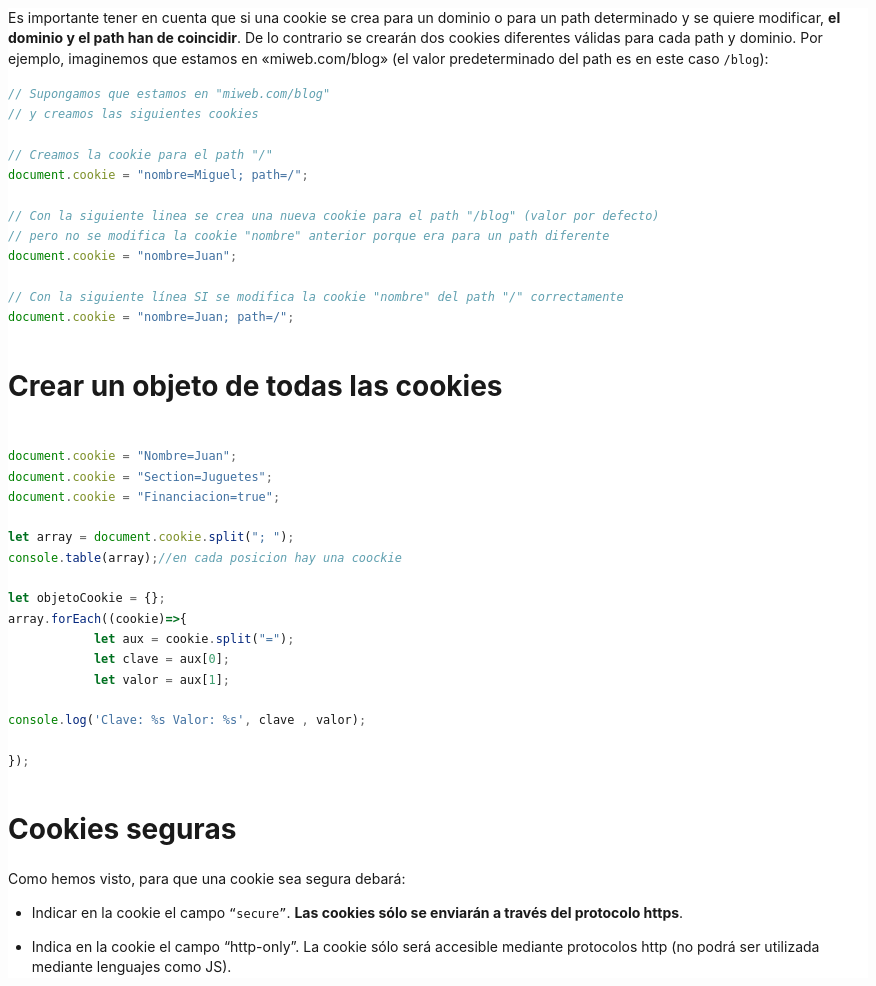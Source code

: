 Es importante tener en cuenta que si una cookie se crea para un dominio o para un path determinado y se quiere modificar, **el dominio y el path han de coincidir**. De lo contrario se crearán dos cookies diferentes válidas para cada path y dominio. Por ejemplo, imaginemos que estamos en «miweb.com/blog» (el valor predeterminado del path es en este caso `/blog`):

```javascript
// Supongamos que estamos en "miweb.com/blog"
// y creamos las siguientes cookies

// Creamos la cookie para el path "/"
document.cookie = "nombre=Miguel; path=/";

// Con la siguiente linea se crea una nueva cookie para el path "/blog" (valor por defecto)
// pero no se modifica la cookie "nombre" anterior porque era para un path diferente
document.cookie = "nombre=Juan";

// Con la siguiente línea SI se modifica la cookie "nombre" del path "/" correctamente
document.cookie = "nombre=Juan; path=/";
```

# Crear un objeto de todas las cookies

```javascript

document.cookie = "Nombre=Juan";
document.cookie = "Section=Juguetes";
document.cookie = "Financiacion=true";

let array = document.cookie.split("; ");
console.table(array);//en cada posicion hay una coockie

let objetoCookie = {};
array.forEach((cookie)=>{
			let aux = cookie.split("=");
			let clave = aux[0];
			let valor = aux[1];

console.log('Clave: %s Valor: %s', clave , valor);
			  
});

```

# Cookies seguras

Como hemos visto, para que una cookie sea segura debará:
-   Indicar en la cookie el campo `“secure”`. **Las cookies sólo se enviarán a través del protocolo https**.

-   Indica en la cookie el campo “http-only”. La cookie sólo será accesible mediante protocolos http (no podrá ser utilizada mediante lenguajes como JS).
